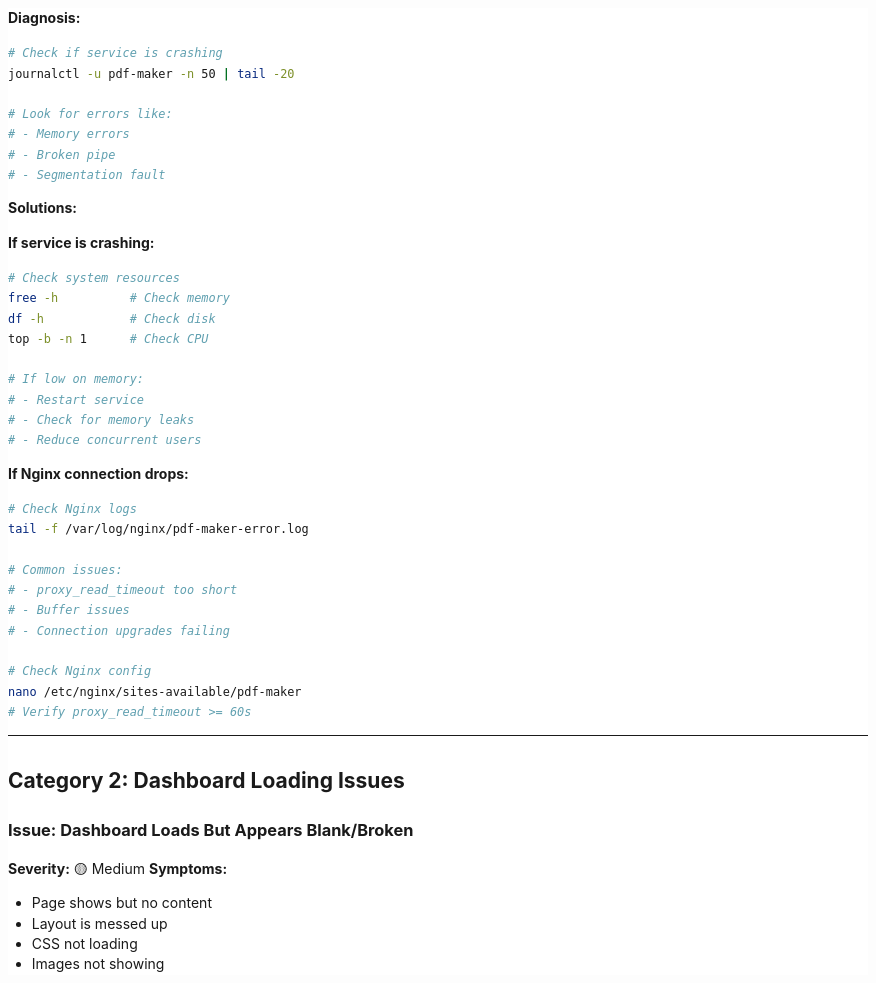 **Diagnosis:**
```bash
# Check if service is crashing
journalctl -u pdf-maker -n 50 | tail -20

# Look for errors like:
# - Memory errors
# - Broken pipe
# - Segmentation fault
```

**Solutions:**

**If service is crashing:**
```bash
# Check system resources
free -h          # Check memory
df -h            # Check disk
top -b -n 1      # Check CPU

# If low on memory:
# - Restart service
# - Check for memory leaks
# - Reduce concurrent users
```

**If Nginx connection drops:**
```bash
# Check Nginx logs
tail -f /var/log/nginx/pdf-maker-error.log

# Common issues:
# - proxy_read_timeout too short
# - Buffer issues
# - Connection upgrades failing

# Check Nginx config
nano /etc/nginx/sites-available/pdf-maker
# Verify proxy_read_timeout >= 60s
```

---

## Category 2: Dashboard Loading Issues

### Issue: Dashboard Loads But Appears Blank/Broken

**Severity:** 🟡 Medium
**Symptoms:**
- Page shows but no content
- Layout is messed up
- CSS not loading
- Images not showing
